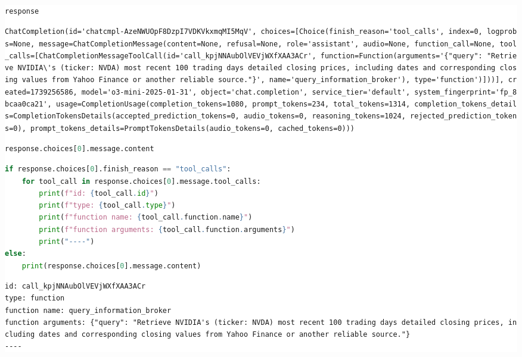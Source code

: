 ```python
response
```




    ChatCompletion(id='chatcmpl-AzeNWUOpF8DzpI7VDKVkxmqMI5MqV', choices=[Choice(finish_reason='tool_calls', index=0, logprobs=None, message=ChatCompletionMessage(content=None, refusal=None, role='assistant', audio=None, function_call=None, tool_calls=[ChatCompletionMessageToolCall(id='call_kpjNNAubOlVEVjWXfXAA3ACr', function=Function(arguments='{"query": "Retrieve NVIDIA\'s (ticker: NVDA) most recent 100 trading days detailed closing prices, including dates and corresponding closing values from Yahoo Finance or another reliable source."}', name='query_information_broker'), type='function')]))], created=1739256586, model='o3-mini-2025-01-31', object='chat.completion', service_tier='default', system_fingerprint='fp_8bcaa0ca21', usage=CompletionUsage(completion_tokens=1080, prompt_tokens=234, total_tokens=1314, completion_tokens_details=CompletionTokensDetails(accepted_prediction_tokens=0, audio_tokens=0, reasoning_tokens=1024, rejected_prediction_tokens=0), prompt_tokens_details=PromptTokensDetails(audio_tokens=0, cached_tokens=0)))




```python
response.choices[0].message.content
```


```python
if response.choices[0].finish_reason == "tool_calls":
    for tool_call in response.choices[0].message.tool_calls:
        print(f"id: {tool_call.id}")
        print(f"type: {tool_call.type}")
        print(f"function name: {tool_call.function.name}")
        print(f"function arguments: {tool_call.function.arguments}")
        print("----")
else:
    print(response.choices[0].message.content)
```

    id: call_kpjNNAubOlVEVjWXfXAA3ACr
    type: function
    function name: query_information_broker
    function arguments: {"query": "Retrieve NVIDIA's (ticker: NVDA) most recent 100 trading days detailed closing prices, including dates and corresponding closing values from Yahoo Finance or another reliable source."}
    ----

